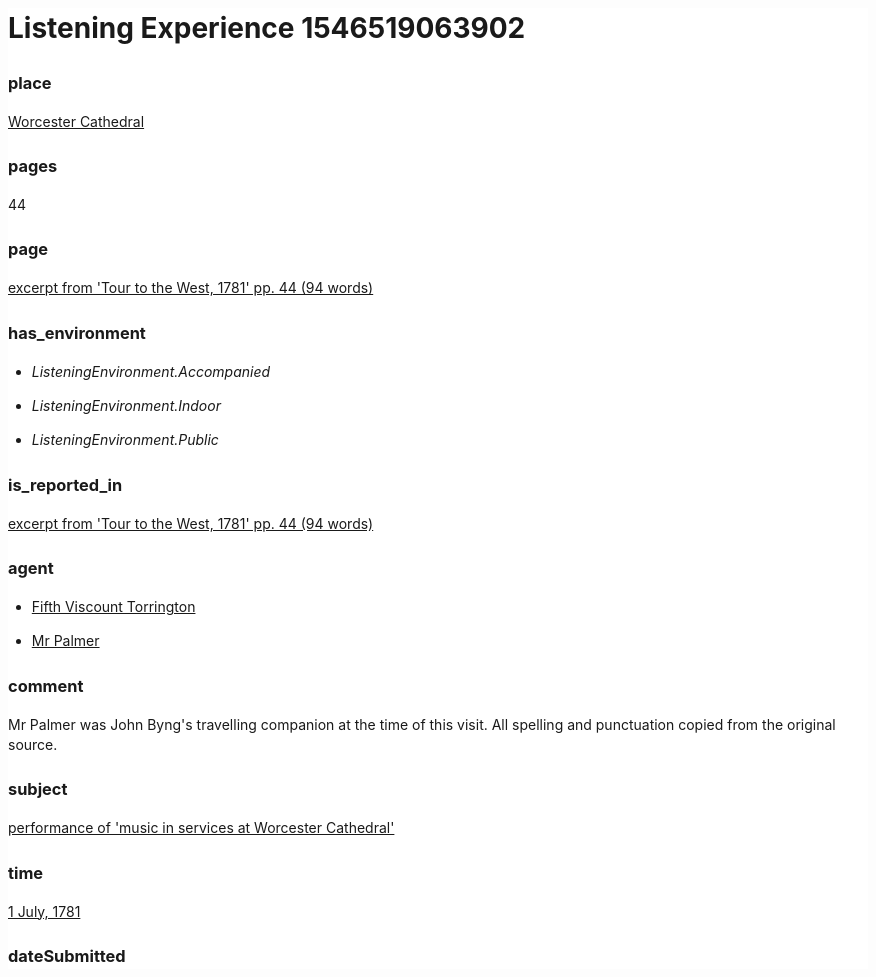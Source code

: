 # Listening Experience 1546519063902

### place


[Worcester Cathedral](#Worcester-Cathedral)

### pages


44

### page


[excerpt from 'Tour to the West, 1781' pp. 44 (94 words)](#excerpt-from-'Tour-to-the-West-1781'-pp.-44-(94-words))

### has_environment

 - *ListeningEnvironment.Accompanied*

 - *ListeningEnvironment.Indoor*

 - *ListeningEnvironment.Public*

### is_reported_in


[excerpt from 'Tour to the West, 1781' pp. 44 (94 words)](#excerpt-from-'Tour-to-the-West-1781'-pp.-44-(94-words))

### agent

 - [Fifth Viscount Torrington](#Fifth-Viscount-Torrington)

 - [Mr Palmer](#Mr-Palmer)

### comment


Mr Palmer was John Byng's travelling companion at the time of this visit.
All spelling and punctuation copied from the original source.

### subject


[performance of 'music in services at Worcester Cathedral'](#performance-of-'music-in-services-at-Worcester-Cathedral')

### time


[1 July, 1781](#1-July-1781)

### dateSubmitted
